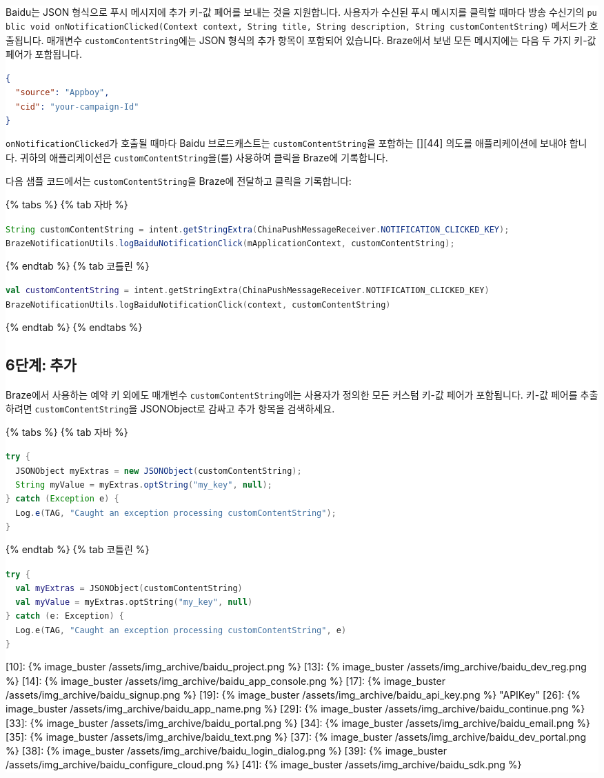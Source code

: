 Baidu는 JSON 형식으로 푸시 메시지에 추가 키-값 페어를 보내는 것을 지원합니다. 사용자가 수신된 푸시 메시지를 클릭할 때마다 방송 수신기의 `public void onNotificationClicked(Context context, String title, String description, String customContentString)` 메서드가 호출됩니다. 매개변수 `customContentString`에는 JSON 형식의 추가 항목이 포함되어 있습니다. Braze에서 보낸 모든 메시지에는 다음 두 가지 키-값 페어가 포함됩니다.

  ```json
  {
    "source": "Appboy",
    "cid": "your-campaign-Id"
  }
  ```

`onNotificationClicked`가 호출될 때마다 Baidu 브로드캐스트는 `customContentString`을 포함하는 \[][44] 의도를 애플리케이션에 보내야 합니다. 귀하의 애플리케이션은 `customContentString`을(를) 사용하여 클릭을 Braze에 기록합니다.

다음 샘플 코드에서는 `customContentString`을 Braze에 전달하고 클릭을 기록합니다:

{% tabs %}
{% tab 자바 %}

  ```java
  String customContentString = intent.getStringExtra(ChinaPushMessageReceiver.NOTIFICATION_CLICKED_KEY);
  BrazeNotificationUtils.logBaiduNotificationClick(mApplicationContext, customContentString);
  ```

{% endtab %}
{% tab 코틀린 %}

```kotlin
val customContentString = intent.getStringExtra(ChinaPushMessageReceiver.NOTIFICATION_CLICKED_KEY)
BrazeNotificationUtils.logBaiduNotificationClick(context, customContentString)
```

{% endtab %}
{% endtabs %}

## 6단계: 추가

Braze에서 사용하는 예약 키 외에도 매개변수 `customContentString`에는 사용자가 정의한 모든 커스텀 키-값 페어가 포함됩니다. 키-값 페어를 추출하려면 `customContentString`을 JSONObject로 감싸고 추가 항목을 검색하세요.

{% tabs %}
{% tab 자바 %}

```java
try {
  JSONObject myExtras = new JSONObject(customContentString);
  String myValue = myExtras.optString("my_key", null);
} catch (Exception e) {
  Log.e(TAG, "Caught an exception processing customContentString");
}
```

{% endtab %}
{% tab 코틀린 %}

```kotlin
try {
  val myExtras = JSONObject(customContentString)
  val myValue = myExtras.optString("my_key", null)
} catch (e: Exception) {
  Log.e(TAG, "Caught an exception processing customContentString", e)
}
```


[7]: https://www.baidu.com/
[10]: {% image_buster /assets/img_archive/baidu_project.png %}
[13]: {% image_buster /assets/img_archive/baidu_dev_reg.png %}
[14]: {% image_buster /assets/img_archive/baidu_app_console.png %}
[17]: {% image_buster /assets/img_archive/baidu_signup.png %}
[19]: {% image_buster /assets/img_archive/baidu_api_key.png %} "APIKey"
[26]: {% image_buster /assets/img_archive/baidu_app_name.png %}
[29]: {% image_buster /assets/img_archive/baidu_continue.png %}
[33]: {% image_buster /assets/img_archive/baidu_portal.png %}
[34]: {% image_buster /assets/img_archive/baidu_email.png %}
[35]: {% image_buster /assets/img_archive/baidu_text.png %}
[37]: {% image_buster /assets/img_archive/baidu_dev_portal.png %}
[38]: {% image_buster /assets/img_archive/baidu_login_dialog.png %}
[39]: {% image_buster /assets/img_archive/baidu_configure_cloud.png %}
[41]: {% image_buster /assets/img_archive/baidu_sdk.png %}
